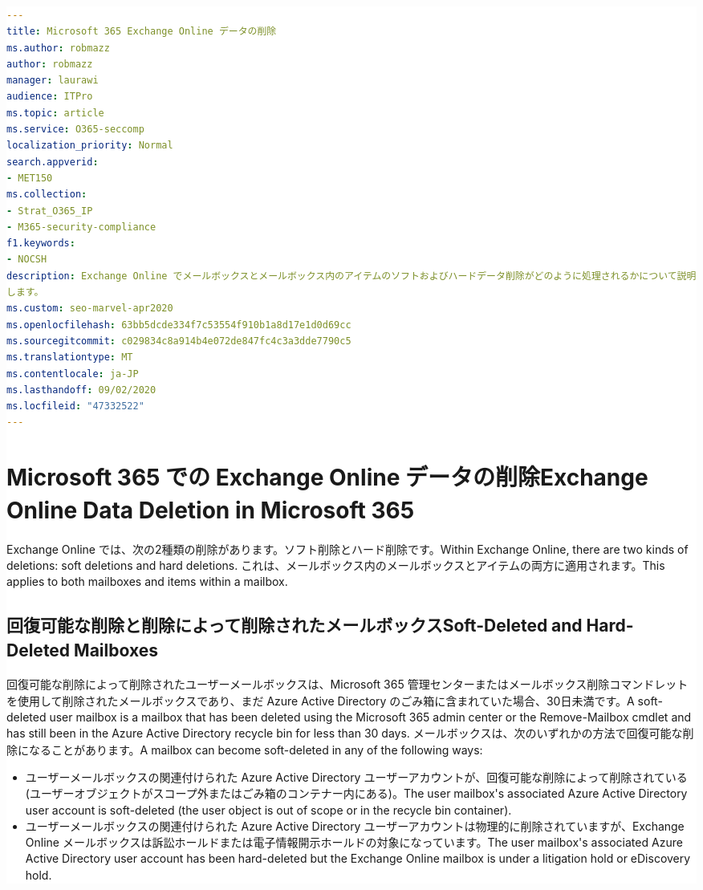 ```yaml
---
title: Microsoft 365 Exchange Online データの削除
ms.author: robmazz
author: robmazz
manager: laurawi
audience: ITPro
ms.topic: article
ms.service: O365-seccomp
localization_priority: Normal
search.appverid:
- MET150
ms.collection:
- Strat_O365_IP
- M365-security-compliance
f1.keywords:
- NOCSH
description: Exchange Online でメールボックスとメールボックス内のアイテムのソフトおよびハードデータ削除がどのように処理されるかについて説明します。
ms.custom: seo-marvel-apr2020
ms.openlocfilehash: 63bb5dcde334f7c53554f910b1a8d17e1d0d69cc
ms.sourcegitcommit: c029834c8a914b4e072de847fc4c3a3dde7790c5
ms.translationtype: MT
ms.contentlocale: ja-JP
ms.lasthandoff: 09/02/2020
ms.locfileid: "47332522"
---
```

# <a name="exchange-online-data-deletion-in-microsoft-365"></a><span data-ttu-id="35f66-103">Microsoft 365 での Exchange Online データの削除</span><span class="sxs-lookup"><span data-stu-id="35f66-103">Exchange Online Data Deletion in Microsoft 365</span></span>

<span data-ttu-id="35f66-104">Exchange Online では、次の2種類の削除があります。ソフト削除とハード削除です。</span><span class="sxs-lookup"><span data-stu-id="35f66-104">Within Exchange Online, there are two kinds of deletions: soft deletions and hard deletions.</span></span> <span data-ttu-id="35f66-105">これは、メールボックス内のメールボックスとアイテムの両方に適用されます。</span><span class="sxs-lookup"><span data-stu-id="35f66-105">This applies to both mailboxes and items within a mailbox.</span></span>

## <a name="soft-deleted-and-hard-deleted-mailboxes"></a><span data-ttu-id="35f66-106">回復可能な削除と削除によって削除されたメールボックス</span><span class="sxs-lookup"><span data-stu-id="35f66-106">Soft-Deleted and Hard-Deleted Mailboxes</span></span>
<span data-ttu-id="35f66-107">回復可能な削除によって削除されたユーザーメールボックスは、Microsoft 365 管理センターまたはメールボックス削除コマンドレットを使用して削除されたメールボックスであり、まだ Azure Active Directory のごみ箱に含まれていた場合、30日未満です。</span><span class="sxs-lookup"><span data-stu-id="35f66-107">A soft-deleted user mailbox is a mailbox that has been deleted using the Microsoft 365 admin center or the Remove-Mailbox cmdlet and has still been in the Azure Active Directory recycle bin for less than 30 days.</span></span> <span data-ttu-id="35f66-108">メールボックスは、次のいずれかの方法で回復可能な削除になることがあります。</span><span class="sxs-lookup"><span data-stu-id="35f66-108">A mailbox can become soft-deleted in any of the following ways:</span></span>
- <span data-ttu-id="35f66-109">ユーザーメールボックスの関連付けられた Azure Active Directory ユーザーアカウントが、回復可能な削除によって削除されている (ユーザーオブジェクトがスコープ外またはごみ箱のコンテナー内にある)。</span><span class="sxs-lookup"><span data-stu-id="35f66-109">The user mailbox's associated Azure Active Directory user account is soft-deleted (the user object is out of scope or in the recycle bin container).</span></span>
- <span data-ttu-id="35f66-110">ユーザーメールボックスの関連付けられた Azure Active Directory ユーザーアカウントは物理的に削除されていますが、Exchange Online メールボックスは訴訟ホールドまたは電子情報開示ホールドの対象になっています。</span><span class="sxs-lookup"><span data-stu-id="35f66-110">The user mailbox's associated Azure Active Directory user account has been hard-deleted but the Exchange Online mailbox is under a litigation hold or eDiscovery hold.</span></span>
